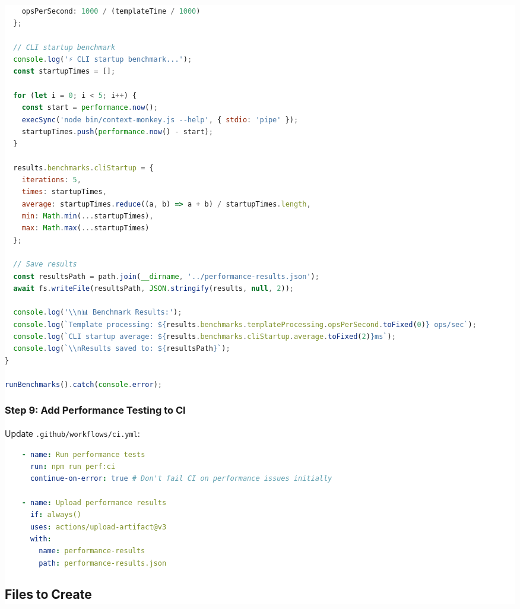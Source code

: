 ```javascript
    opsPerSecond: 1000 / (templateTime / 1000)
  };

  // CLI startup benchmark
  console.log('⚡ CLI startup benchmark...');
  const startupTimes = [];
  
  for (let i = 0; i < 5; i++) {
    const start = performance.now();
    execSync('node bin/context-monkey.js --help', { stdio: 'pipe' });
    startupTimes.push(performance.now() - start);
  }
  
  results.benchmarks.cliStartup = {
    iterations: 5,
    times: startupTimes,
    average: startupTimes.reduce((a, b) => a + b) / startupTimes.length,
    min: Math.min(...startupTimes),
    max: Math.max(...startupTimes)
  };

  // Save results
  const resultsPath = path.join(__dirname, '../performance-results.json');
  await fs.writeFile(resultsPath, JSON.stringify(results, null, 2));
  
  console.log('\\n📊 Benchmark Results:');
  console.log(`Template processing: ${results.benchmarks.templateProcessing.opsPerSecond.toFixed(0)} ops/sec`);
  console.log(`CLI startup average: ${results.benchmarks.cliStartup.average.toFixed(2)}ms`);
  console.log(`\\nResults saved to: ${resultsPath}`);
}

runBenchmarks().catch(console.error);
```

### Step 9: Add Performance Testing to CI
Update `.github/workflows/ci.yml`:
```yaml
    - name: Run performance tests
      run: npm run perf:ci
      continue-on-error: true # Don't fail CI on performance issues initially
      
    - name: Upload performance results
      if: always()
      uses: actions/upload-artifact@v3
      with:
        name: performance-results
        path: performance-results.json
```

## Files to Create
